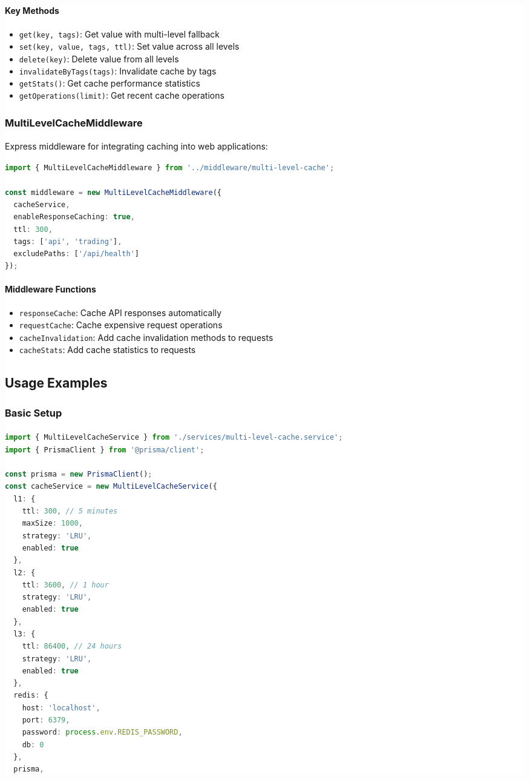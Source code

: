 #### Key Methods

- `get(key, tags)`: Get value with multi-level fallback
- `set(key, value, tags, ttl)`: Set value across all levels
- `delete(key)`: Delete value from all levels
- `invalidateByTags(tags)`: Invalidate cache by tags
- `getStats()`: Get cache performance statistics
- `getOperations(limit)`: Get recent cache operations

### MultiLevelCacheMiddleware

Express middleware for integrating caching into web applications:

```typescript
import { MultiLevelCacheMiddleware } from '../middleware/multi-level-cache';

const middleware = new MultiLevelCacheMiddleware({
  cacheService,
  enableResponseCaching: true,
  ttl: 300,
  tags: ['api', 'trading'],
  excludePaths: ['/api/health']
});
```

#### Middleware Functions

- `responseCache`: Cache API responses automatically
- `requestCache`: Cache expensive request operations
- `cacheInvalidation`: Add cache invalidation methods to requests
- `cacheStats`: Add cache statistics to requests

## Usage Examples

### Basic Setup

```typescript
import { MultiLevelCacheService } from './services/multi-level-cache.service';
import { PrismaClient } from '@prisma/client';

const prisma = new PrismaClient();
const cacheService = new MultiLevelCacheService({
  l1: {
    ttl: 300, // 5 minutes
    maxSize: 1000,
    strategy: 'LRU',
    enabled: true
  },
  l2: {
    ttl: 3600, // 1 hour
    strategy: 'LRU',
    enabled: true
  },
  l3: {
    ttl: 86400, // 24 hours
    strategy: 'LRU',
    enabled: true
  },
  redis: {
    host: 'localhost',
    port: 6379,
    password: process.env.REDIS_PASSWORD,
    db: 0
  },
  prisma,
```